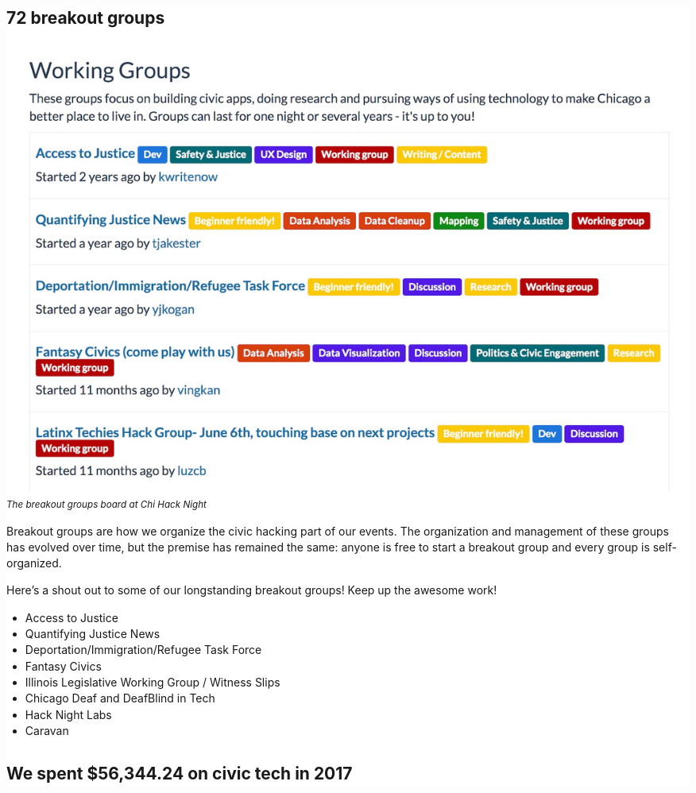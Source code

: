 <h2 id='breakouts'>72 breakout groups</h2>

<p class="text-center"><img src="/images/blog/2017-12-28-2017-year-in-review/breakouts.jpg" alt="The breakout groups board at Chi Hack Night" class="img-thumbnail" /><br />

<small>
    <em>The breakout groups board at Chi Hack Night</em>
</small>
</p>

Breakout groups are how we organize the civic hacking part of our events. The organization and management of these groups has evolved over time, but the premise has remained the same: anyone is free to start a breakout group and every group is self-organized.

Here’s a shout out to some of our longstanding breakout groups! Keep up the awesome work!

* Access to Justice
* Quantifying Justice News
* Deportation/Immigration/Refugee Task Force
* Fantasy Civics
* Illinois Legislative Working Group / Witness Slips
* Chicago Deaf and DeafBlind in Tech
* Hack Night Labs
* Caravan

<h2 id='budget'>We spent $56,344.24 on civic tech in 2017</h2>
